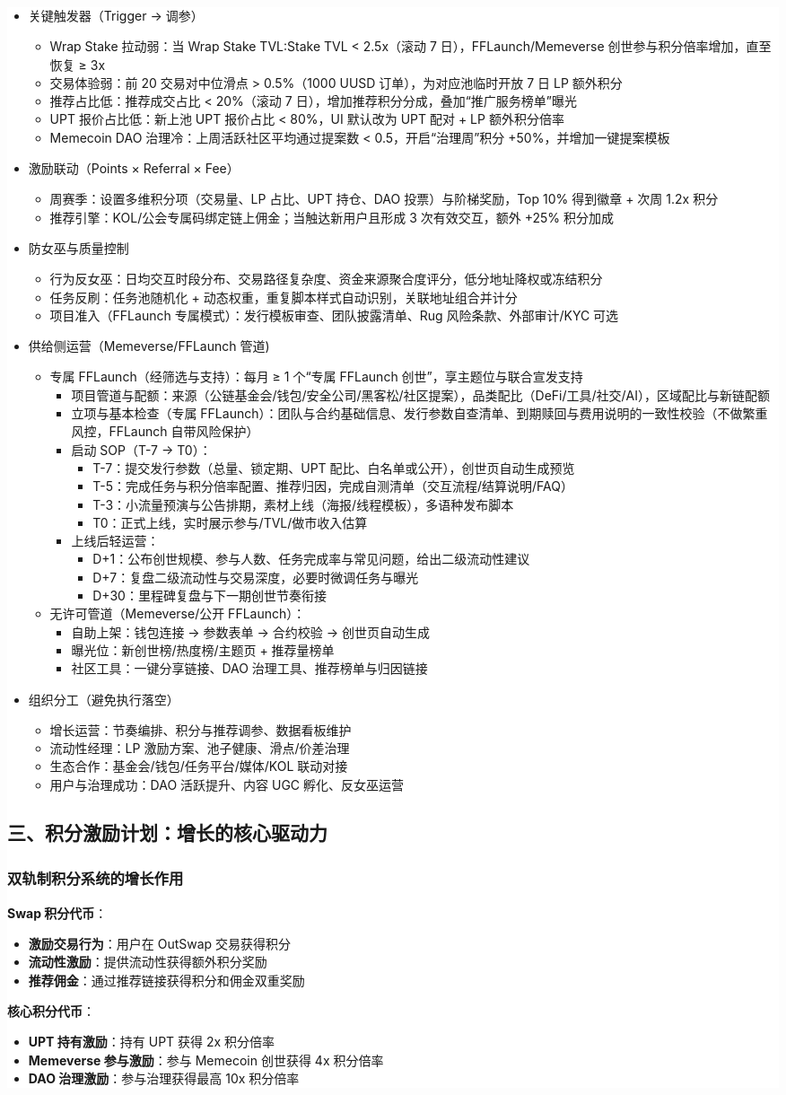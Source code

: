 - 关键触发器（Trigger → 调参）
  - Wrap Stake 拉动弱：当 Wrap Stake TVL:Stake TVL < 2.5x（滚动 7 日），FFLaunch/Memeverse 创世参与积分倍率增加，直至恢复 ≥ 3x
  - 交易体验弱：前 20 交易对中位滑点 > 0.5%（1000 UUSD 订单），为对应池临时开放 7 日 LP 额外积分
  - 推荐占比低：推荐成交占比 < 20%（滚动 7 日），增加推荐积分分成，叠加“推广服务榜单”曝光
  - UPT 报价占比低：新上池 UPT 报价占比 < 80%，UI 默认改为 UPT 配对 + LP 额外积分倍率
  - Memecoin DAO 治理冷：上周活跃社区平均通过提案数 < 0.5，开启“治理周”积分 +50%，并增加一键提案模板

- 激励联动（Points × Referral × Fee）
  - 周赛季：设置多维积分项（交易量、LP 占比、UPT 持仓、DAO 投票）与阶梯奖励，Top 10% 得到徽章 + 次周 1.2x 积分
  - 推荐引擎：KOL/公会专属码绑定链上佣金；当触达新用户且形成 3 次有效交互，额外 +25% 积分加成

- 防女巫与质量控制
  - 行为反女巫：日均交互时段分布、交易路径复杂度、资金来源聚合度评分，低分地址降权或冻结积分
  - 任务反刷：任务池随机化 + 动态权重，重复脚本样式自动识别，关联地址组合并计分
  - 项目准入（FFLaunch 专属模式）：发行模板审查、团队披露清单、Rug 风险条款、外部审计/KYC 可选

- 供给侧运营（Memeverse/FFLaunch 管道)
  - 专属 FFLaunch（经筛选与支持）：每月 ≥ 1 个“专属 FFLaunch 创世”，享主题位与联合宣发支持
    - 项目管道与配额：来源（公链基金会/钱包/安全公司/黑客松/社区提案），品类配比（DeFi/工具/社交/AI），区域配比与新链配额
    - 立项与基本检查（专属 FFLaunch）：团队与合约基础信息、发行参数自查清单、到期赎回与费用说明的一致性校验（不做繁重风控，FFLaunch 自带风险保护）
    - 启动 SOP（T-7 → T0）：
      - T-7：提交发行参数（总量、锁定期、UPT 配比、白名单或公开），创世页自动生成预览
      - T-5：完成任务与积分倍率配置、推荐归因，完成自测清单（交互流程/结算说明/FAQ）
      - T-3：小流量预演与公告排期，素材上线（海报/线程模板），多语种发布脚本
      - T0：正式上线，实时展示参与/TVL/做市收入估算
    - 上线后轻运营：
      - D+1：公布创世规模、参与人数、任务完成率与常见问题，给出二级流动性建议
      - D+7：复盘二级流动性与交易深度，必要时微调任务与曝光
      - D+30：里程碑复盘与下一期创世节奏衔接
  - 无许可管道（Memeverse/公开 FFLaunch）：
    - 自助上架：钱包连接 → 参数表单 → 合约校验 → 创世页自动生成
    - 曝光位：新创世榜/热度榜/主题页 + 推荐量榜单
    - 社区工具：一键分享链接、DAO 治理工具、推荐榜单与归因链接

- 组织分工（避免执行落空）
  - 增长运营：节奏编排、积分与推荐调参、数据看板维护
  - 流动性经理：LP 激励方案、池子健康、滑点/价差治理
  - 生态合作：基金会/钱包/任务平台/媒体/KOL 联动对接
  - 用户与治理成功：DAO 活跃提升、内容 UGC 孵化、反女巫运营

## 三、积分激励计划：增长的核心驱动力

### 双轨制积分系统的增长作用

**Swap 积分代币**：

- **激励交易行为**：用户在 OutSwap 交易获得积分
- **流动性激励**：提供流动性获得额外积分奖励
- **推荐佣金**：通过推荐链接获得积分和佣金双重奖励

**核心积分代币**：

- **UPT 持有激励**：持有 UPT 获得 2x 积分倍率
- **Memeverse 参与激励**：参与 Memecoin 创世获得 4x 积分倍率
- **DAO 治理激励**：参与治理获得最高 10x 积分倍率
